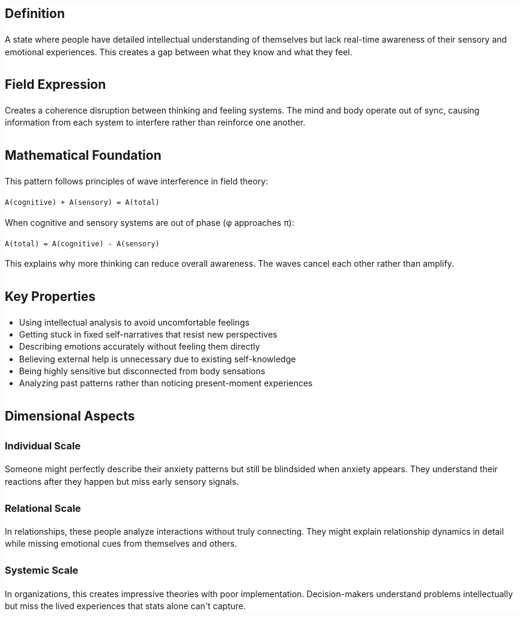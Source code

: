 ## Definition

A state where people have detailed intellectual understanding of themselves but lack real-time awareness of their sensory and emotional experiences. This creates a gap between what they know and what they feel.

## Field Expression

Creates a coherence disruption between thinking and feeling systems. The mind and body operate out of sync, causing information from each system to interfere rather than reinforce one another.

## Mathematical Foundation

This pattern follows principles of wave interference in field theory:

```
A(cognitive) + A(sensory) = A(total)
```

When cognitive and sensory systems are out of phase (φ approaches π):

```
A(total) = A(cognitive) - A(sensory)
```

This explains why more thinking can reduce overall awareness. The waves cancel each other rather than amplify.

## Key Properties

- Using intellectual analysis to avoid uncomfortable feelings
- Getting stuck in fixed self-narratives that resist new perspectives
- Describing emotions accurately without feeling them directly
- Believing external help is unnecessary due to existing self-knowledge
- Being highly sensitive but disconnected from body sensations
- Analyzing past patterns rather than noticing present-moment experiences

## Dimensional Aspects

### Individual Scale

Someone might perfectly describe their anxiety patterns but still be blindsided when anxiety appears. They understand their reactions after they happen but miss early sensory signals.

### Relational Scale

In relationships, these people analyze interactions without truly connecting. They might explain relationship dynamics in detail while missing emotional cues from themselves and others.

### Systemic Scale

In organizations, this creates impressive theories with poor implementation. Decision-makers understand problems intellectually but miss the lived experiences that stats alone can't capture.
